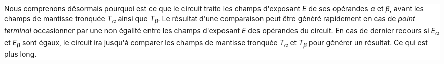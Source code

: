 Nous comprenons désormais pourquoi est ce que le circuit traite les champs d'exposant $E$ de ses opérandes $\alpha$ et $\beta$, avant les champs de mantisse tronquée $T_{\alpha}$ ainsi que $T_{\beta}$.
Le résultat d'une comparaison peut être généré rapidement en cas de _point terminal_ occasionner par une non égalité entre les champs d'exposant $E$ des opérandes du circuit.
En cas de dernier recours si $E_{\alpha}$ et $E_{\beta}$ sont égaux, le circuit ira jusqu'à comparer les champs de mantisse tronquée $T_{\alpha}$ et $T_{\beta}$ pour générer un résultat.
Ce qui est plus long.
